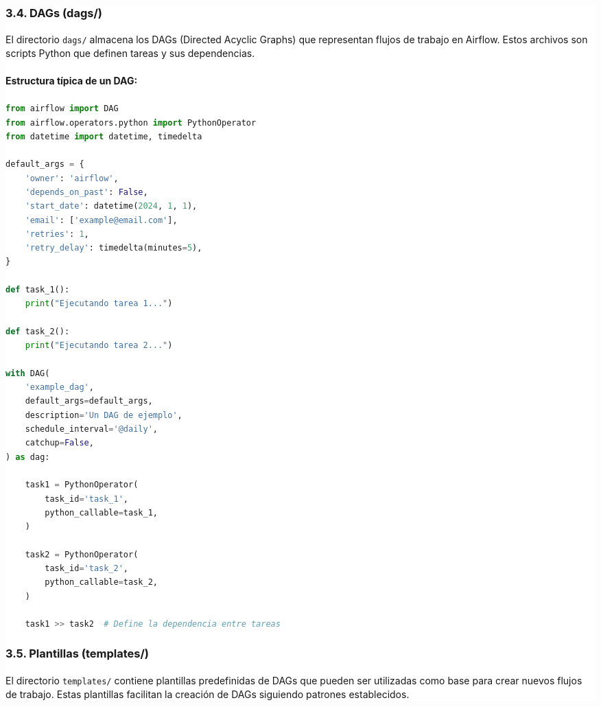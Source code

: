 ### 3.4. DAGs (dags/)

El directorio `dags/` almacena los DAGs (Directed Acyclic Graphs) que representan flujos de trabajo en Airflow. Estos archivos son scripts Python que definen tareas y sus dependencias.

#### Estructura típica de un DAG:

```python
from airflow import DAG
from airflow.operators.python import PythonOperator
from datetime import datetime, timedelta

default_args = {
    'owner': 'airflow',
    'depends_on_past': False,
    'start_date': datetime(2024, 1, 1),
    'email': ['example@email.com'],
    'retries': 1,
    'retry_delay': timedelta(minutes=5),
}

def task_1():
    print("Ejecutando tarea 1...")

def task_2():
    print("Ejecutando tarea 2...")

with DAG(
    'example_dag',
    default_args=default_args,
    description='Un DAG de ejemplo',
    schedule_interval='@daily',
    catchup=False,
) as dag:

    task1 = PythonOperator(
        task_id='task_1',
        python_callable=task_1,
    )

    task2 = PythonOperator(
        task_id='task_2',
        python_callable=task_2,
    )

    task1 >> task2  # Define la dependencia entre tareas
```

### 3.5. Plantillas (templates/)

El directorio `templates/` contiene plantillas predefinidas de DAGs que pueden ser utilizadas como base para crear nuevos flujos de trabajo. Estas plantillas facilitan la creación de DAGs siguiendo patrones establecidos.
